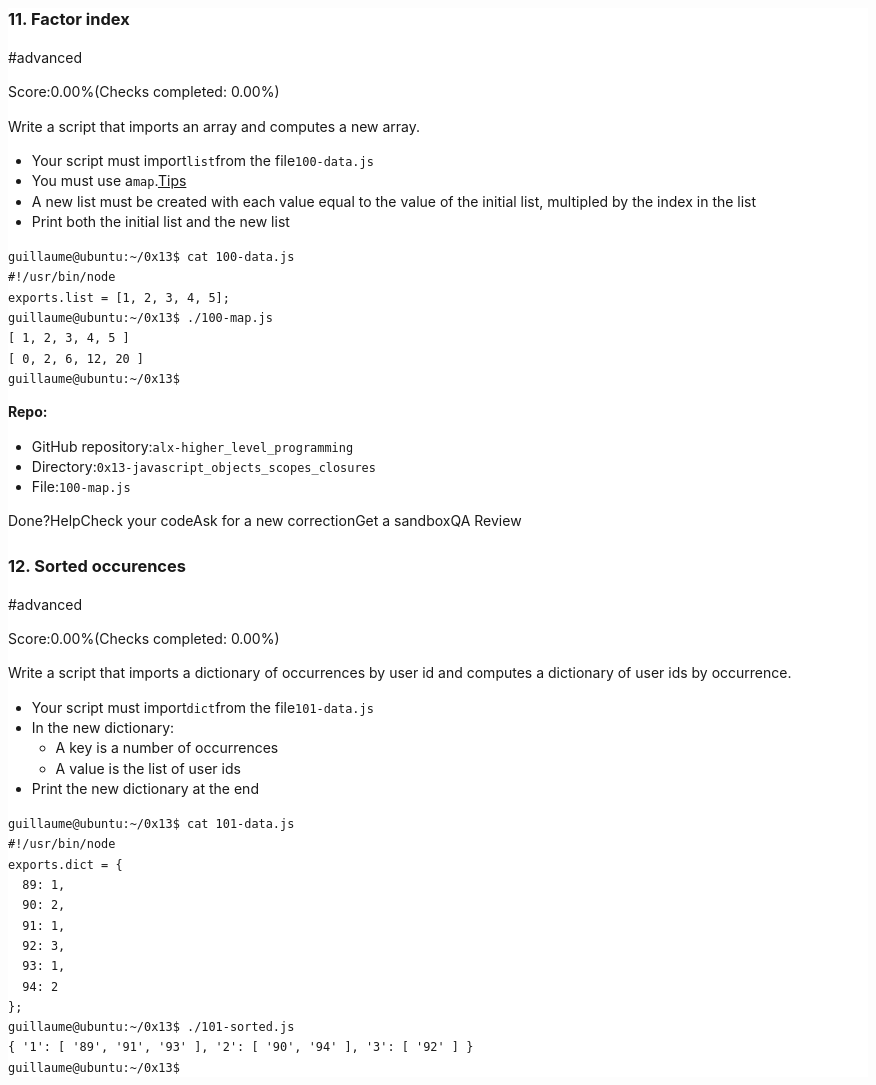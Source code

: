 ### 11\. Factor index

#advanced

Score:0.00%(Checks completed: 0.00%)

Write a script that imports an array and computes a new array.

-   Your script must import`list`from the file`100-data.js`
-   You must use a`map`.[Tips](https://alx-intranet.hbtn.io/rltoken/LOEW51ZbYDjO4KZCFevzNQ "Tips")
-   A new list must be created with each value equal to the value of the initial list, multipled by the index in the list
-   Print both the initial list and the new list

```
guillaume@ubuntu:~/0x13$ cat 100-data.js
#!/usr/bin/node
exports.list = [1, 2, 3, 4, 5];
guillaume@ubuntu:~/0x13$ ./100-map.js
[ 1, 2, 3, 4, 5 ]
[ 0, 2, 6, 12, 20 ]
guillaume@ubuntu:~/0x13$

```

**Repo:**

-   GitHub repository:`alx-higher_level_programming`
-   Directory:`0x13-javascript_objects_scopes_closures`
-   File:`100-map.js`

Done?HelpCheck your codeAsk for a new correctionGet a sandboxQA Review

### 12\. Sorted occurences

#advanced

Score:0.00%(Checks completed: 0.00%)

Write a script that imports a dictionary of occurrences by user id and computes a dictionary of user ids by occurrence.

-   Your script must import`dict`from the file`101-data.js`
-   In the new dictionary:
    -   A key is a number of occurrences
    -   A value is the list of user ids
-   Print the new dictionary at the end

```
guillaume@ubuntu:~/0x13$ cat 101-data.js
#!/usr/bin/node
exports.dict = {
  89: 1,
  90: 2,
  91: 1,
  92: 3,
  93: 1,
  94: 2
};
guillaume@ubuntu:~/0x13$ ./101-sorted.js
{ '1': [ '89', '91', '93' ], '2': [ '90', '94' ], '3': [ '92' ] }
guillaume@ubuntu:~/0x13$

```
